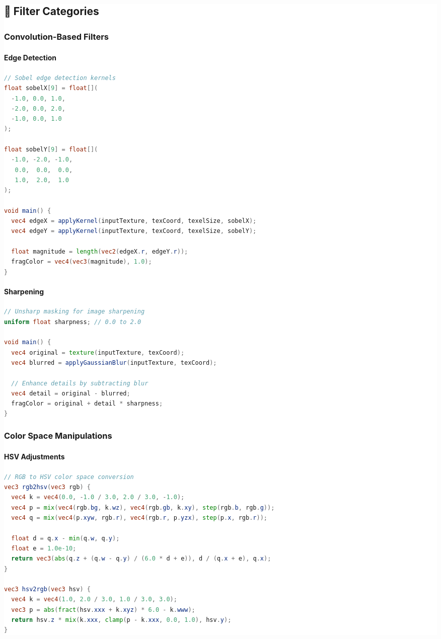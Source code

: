 ## 🎨 Filter Categories

### Convolution-Based Filters

#### Edge Detection
```glsl
// Sobel edge detection kernels
float sobelX[9] = float[](
  -1.0, 0.0, 1.0,
  -2.0, 0.0, 2.0,
  -1.0, 0.0, 1.0
);

float sobelY[9] = float[](
  -1.0, -2.0, -1.0,
   0.0,  0.0,  0.0,
   1.0,  2.0,  1.0
);

void main() {
  vec4 edgeX = applyKernel(inputTexture, texCoord, texelSize, sobelX);
  vec4 edgeY = applyKernel(inputTexture, texCoord, texelSize, sobelY);
  
  float magnitude = length(vec2(edgeX.r, edgeY.r));
  fragColor = vec4(vec3(magnitude), 1.0);
}
```

#### Sharpening
```glsl
// Unsharp masking for image sharpening
uniform float sharpness; // 0.0 to 2.0

void main() {
  vec4 original = texture(inputTexture, texCoord);
  vec4 blurred = applyGaussianBlur(inputTexture, texCoord);
  
  // Enhance details by subtracting blur
  vec4 detail = original - blurred;
  fragColor = original + detail * sharpness;
}
```

### Color Space Manipulations

#### HSV Adjustments
```glsl
// RGB to HSV color space conversion
vec3 rgb2hsv(vec3 rgb) {
  vec4 k = vec4(0.0, -1.0 / 3.0, 2.0 / 3.0, -1.0);
  vec4 p = mix(vec4(rgb.bg, k.wz), vec4(rgb.gb, k.xy), step(rgb.b, rgb.g));
  vec4 q = mix(vec4(p.xyw, rgb.r), vec4(rgb.r, p.yzx), step(p.x, rgb.r));
  
  float d = q.x - min(q.w, q.y);
  float e = 1.0e-10;
  return vec3(abs(q.z + (q.w - q.y) / (6.0 * d + e)), d / (q.x + e), q.x);
}

vec3 hsv2rgb(vec3 hsv) {
  vec4 k = vec4(1.0, 2.0 / 3.0, 1.0 / 3.0, 3.0);
  vec3 p = abs(fract(hsv.xxx + k.xyz) * 6.0 - k.www);
  return hsv.z * mix(k.xxx, clamp(p - k.xxx, 0.0, 1.0), hsv.y);
}
```